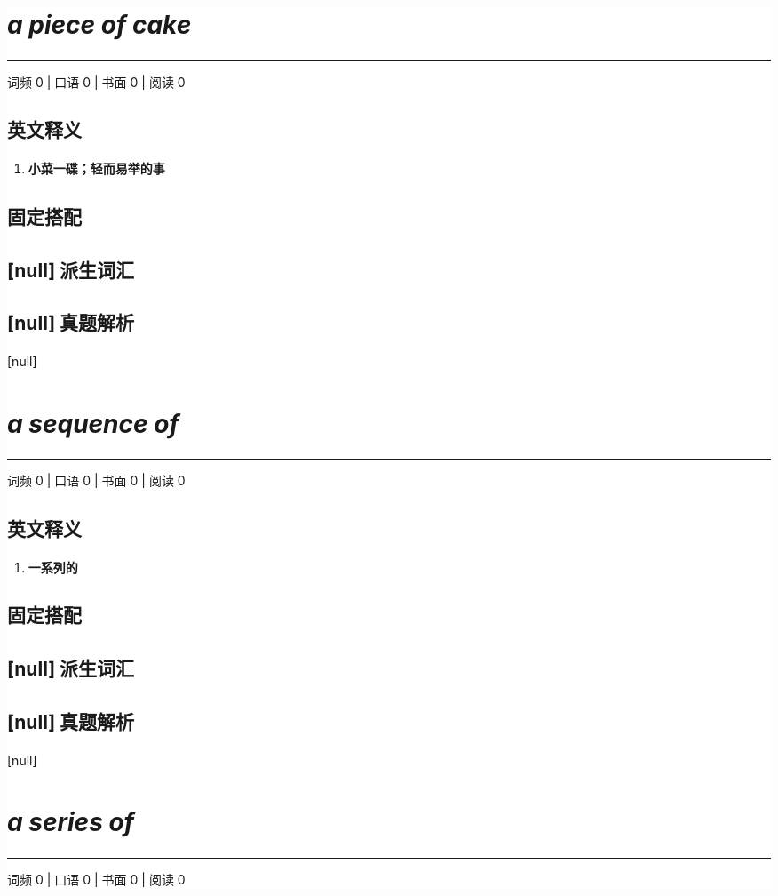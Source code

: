 
# ***a piece of cake*** 
---


词频 0 | 口语 0 | 书面 0 | 阅读 0


英文释义
---
1. **小菜一碟；轻而易举的事**  


固定搭配
---
[null]
派生词汇
---
[null]
真题解析
---
[null]


# ***a sequence of*** 
---


词频 0 | 口语 0 | 书面 0 | 阅读 0


英文释义
---
1. **一系列的**  


固定搭配
---
[null]
派生词汇
---
[null]
真题解析
---
[null]


# ***a series of*** 
---


词频 0 | 口语 0 | 书面 0 | 阅读 0

